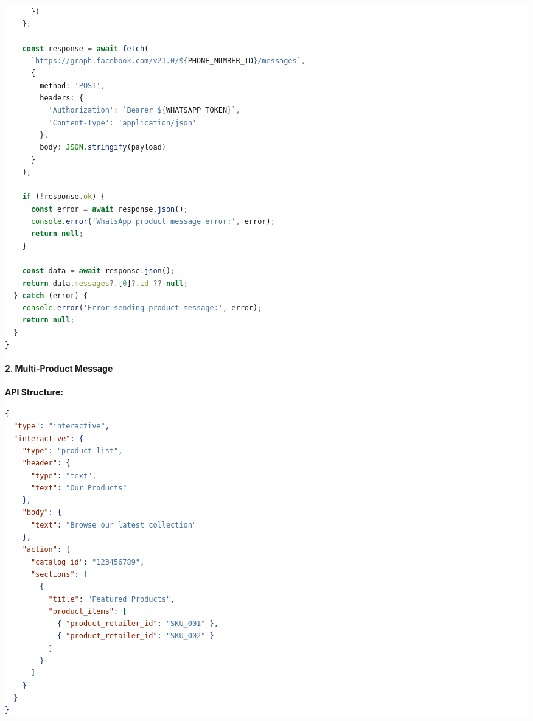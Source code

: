 ```typescript
      })
    };

    const response = await fetch(
      `https://graph.facebook.com/v23.0/${PHONE_NUMBER_ID}/messages`,
      {
        method: 'POST',
        headers: {
          'Authorization': `Bearer ${WHATSAPP_TOKEN}`,
          'Content-Type': 'application/json'
        },
        body: JSON.stringify(payload)
      }
    );

    if (!response.ok) {
      const error = await response.json();
      console.error('WhatsApp product message error:', error);
      return null;
    }

    const data = await response.json();
    return data.messages?.[0]?.id ?? null;
  } catch (error) {
    console.error('Error sending product message:', error);
    return null;
  }
}
```

#### 2. Multi-Product Message

**API Structure:**
```json
{
  "type": "interactive",
  "interactive": {
    "type": "product_list",
    "header": {
      "type": "text",
      "text": "Our Products"
    },
    "body": {
      "text": "Browse our latest collection"
    },
    "action": {
      "catalog_id": "123456789",
      "sections": [
        {
          "title": "Featured Products",
          "product_items": [
            { "product_retailer_id": "SKU_001" },
            { "product_retailer_id": "SKU_002" }
          ]
        }
      ]
    }
  }
}
```

